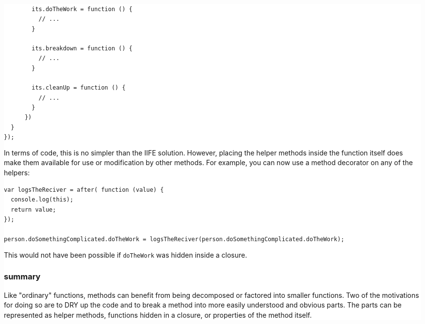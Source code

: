             its.doTheWork = function () {
              // ...
            }

            its.breakdown = function () {
              // ...
            }

            its.cleanUp = function () {
              // ...
            }
          })
      }
    });

In terms of code, this is no simpler than the IIFE solution. However, placing the helper methods inside the function itself does make them available for use or modification by other methods. For example, you can now use a method decorator on any of the helpers:

    var logsTheReciver = after( function (value) {
      console.log(this);
      return value;
    });

    person.doSomethingComplicated.doTheWork = logsTheReciver(person.doSomethingComplicated.doTheWork);

This would not have been possible if `doTheWork` was hidden inside a closure.

### summary

Like "ordinary" functions, methods can benefit from being decomposed or factored into smaller functions. Two of the motivations for doing so are to DRY up the code and to break a method into more easily understood and obvious parts. The parts can be represented as helper methods, functions hidden in a closure, or properties of the method itself.
